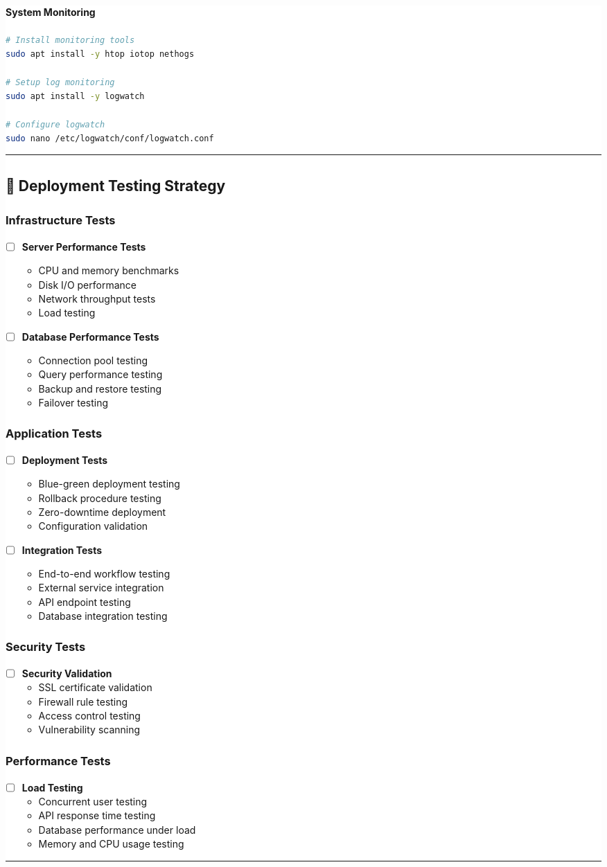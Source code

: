 #### **System Monitoring**
```bash
# Install monitoring tools
sudo apt install -y htop iotop nethogs

# Setup log monitoring
sudo apt install -y logwatch

# Configure logwatch
sudo nano /etc/logwatch/conf/logwatch.conf
```

---

## 🧪 **Deployment Testing Strategy**

### **Infrastructure Tests**
- [ ] **Server Performance Tests**
  - CPU and memory benchmarks
  - Disk I/O performance
  - Network throughput tests
  - Load testing

- [ ] **Database Performance Tests**
  - Connection pool testing
  - Query performance testing
  - Backup and restore testing
  - Failover testing

### **Application Tests**
- [ ] **Deployment Tests**
  - Blue-green deployment testing
  - Rollback procedure testing
  - Zero-downtime deployment
  - Configuration validation

- [ ] **Integration Tests**
  - End-to-end workflow testing
  - External service integration
  - API endpoint testing
  - Database integration testing

### **Security Tests**
- [ ] **Security Validation**
  - SSL certificate validation
  - Firewall rule testing
  - Access control testing
  - Vulnerability scanning

### **Performance Tests**
- [ ] **Load Testing**
  - Concurrent user testing
  - API response time testing
  - Database performance under load
  - Memory and CPU usage testing

---